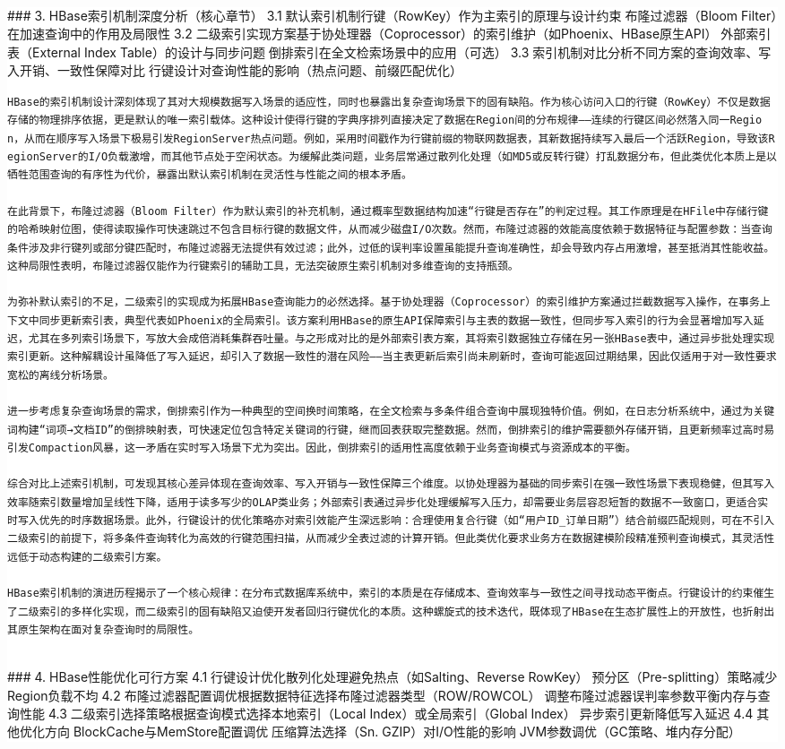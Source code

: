 
​​### ​3. HBase索引机制深度分析​​（​​核心章节​​）
​​3.1 默认索引机制​​
行键（RowKey）作为主索引的原理与设计约束
布隆过滤器（Bloom Filter）在加速查询中的作用及局限性
​​3.2 二级索引实现方案​​
基于协处理器（Coprocessor）的索引维护（如Phoenix、HBase原生API）
外部索引表（External Index Table）的设计与同步问题
倒排索引在全文检索场景中的应用（可选）
​​3.3 索引机制对比分析​​
不同方案的查询效率、写入开销、一致性保障对比
行键设计对查询性能的影响（热点问题、前缀匹配优化）

```
HBase的索引机制设计深刻体现了其对大规模数据写入场景的适应性，同时也暴露出复杂查询场景下的固有缺陷。作为核心访问入口的行键（RowKey）不仅是数据存储的物理排序依据，更是默认的唯一索引载体。这种设计使得行键的字典序排列直接决定了数据在Region间的分布规律——连续的行键区间必然落入同一Region，从而在顺序写入场景下极易引发RegionServer热点问题。例如，采用时间戳作为行键前缀的物联网数据表，其新数据持续写入最后一个活跃Region，导致该RegionServer的I/O负载激增，而其他节点处于空闲状态。为缓解此类问题，业务层常通过散列化处理（如MD5或反转行键）打乱数据分布，但此类优化本质上是以牺牲范围查询的有序性为代价，暴露出默认索引机制在灵活性与性能之间的根本矛盾。

在此背景下，布隆过滤器（Bloom Filter）作为默认索引的补充机制，通过概率型数据结构加速“行键是否存在”的判定过程。其工作原理是在HFile中存储行键的哈希映射位图，使得读取操作可快速跳过不包含目标行键的数据文件，从而减少磁盘I/O次数。然而，布隆过滤器的效能高度依赖于数据特征与配置参数：当查询条件涉及非行键列或部分键匹配时，布隆过滤器无法提供有效过滤；此外，过低的误判率设置虽能提升查询准确性，却会导致内存占用激增，甚至抵消其性能收益。这种局限性表明，布隆过滤器仅能作为行键索引的辅助工具，无法突破原生索引机制对多维查询的支持瓶颈。

为弥补默认索引的不足，二级索引的实现成为拓展HBase查询能力的必然选择。基于协处理器（Coprocessor）的索引维护方案通过拦截数据写入操作，在事务上下文中同步更新索引表，典型代表如Phoenix的全局索引。该方案利用HBase的原生API保障索引与主表的数据一致性，但同步写入索引的行为会显著增加写入延迟，尤其在多列索引场景下，写放大会成倍消耗集群吞吐量。与之形成对比的是外部索引表方案，其将索引数据独立存储在另一张HBase表中，通过异步批处理实现索引更新。这种解耦设计虽降低了写入延迟，却引入了数据一致性的潜在风险——当主表更新后索引尚未刷新时，查询可能返回过期结果，因此仅适用于对一致性要求宽松的离线分析场景。

进一步考虑复杂查询场景的需求，倒排索引作为一种典型的空间换时间策略，在全文检索与多条件组合查询中展现独特价值。例如，在日志分析系统中，通过为关键词构建“词项→文档ID”的倒排映射表，可快速定位包含特定关键词的行键，继而回表获取完整数据。然而，倒排索引的维护需要额外存储开销，且更新频率过高时易引发Compaction风暴，这一矛盾在实时写入场景下尤为突出。因此，倒排索引的适用性高度依赖于业务查询模式与资源成本的平衡。

综合对比上述索引机制，可发现其核心差异体现在查询效率、写入开销与一致性保障三个维度。以协处理器为基础的同步索引在强一致性场景下表现稳健，但其写入效率随索引数量增加呈线性下降，适用于读多写少的OLAP类业务；外部索引表通过异步化处理缓解写入压力，却需要业务层容忍短暂的数据不一致窗口，更适合实时写入优先的时序数据场景。此外，行键设计的优化策略亦对索引效能产生深远影响：合理使用复合行键（如“用户ID_订单日期”）结合前缀匹配规则，可在不引入二级索引的前提下，将多条件查询转化为高效的行键范围扫描，从而减少全表过滤的计算开销。但此类优化要求业务方在数据建模阶段精准预判查询模式，其灵活性远低于动态构建的二级索引方案。

HBase索引机制的演进历程揭示了一个核心规律：在分布式数据库系统中，索引的本质是​​在存储成本、查询效率与一致性之间寻找动态平衡点​​。行键设计的约束催生了二级索引的多样化实现，而二级索引的固有缺陷又迫使开发者回归行键优化的本质。这种螺旋式的技术迭代，既体现了HBase在生态扩展性上的开放性，也折射出其原生架构在面对复杂查询时的局限性。


```








​​### ​4. HBase性能优化可行方案​​
​​4.1 行键设计优化​​
散列化处理避免热点（如Salting、Reverse RowKey）
预分区（Pre-splitting）策略减少Region负载不均 ​​4.2 布隆过滤器配置调优​​
根据数据特征选择布隆过滤器类型（ROW/ROWCOL）
调整布隆过滤器误判率参数平衡内存与查询性能
​​4.3 二级索引选择策略​​
根据查询模式选择本地索引（Local Index）或全局索引（Global Index）
异步索引更新降低写入延迟
​​4.4 其他优化方向​​
BlockCache与MemStore配置调优
压缩算法选择（Sn. GZIP）对I/O性能的影响
JVM参数调优（GC策略、堆内存分配）
```
```